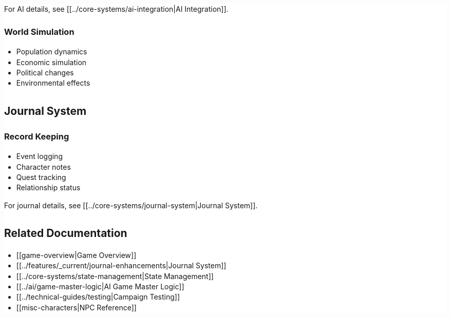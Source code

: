 For AI details, see [[../core-systems/ai-integration|AI Integration]].

### World Simulation
- Population dynamics
- Economic simulation
- Political changes
- Environmental effects

## Journal System

### Record Keeping
- Event logging
- Character notes
- Quest tracking
- Relationship status

For journal details, see [[../core-systems/journal-system|Journal System]].

## Related Documentation
- [[game-overview|Game Overview]]
- [[../features/_current/journal-enhancements|Journal System]]
- [[../core-systems/state-management|State Management]]
- [[../ai/game-master-logic|AI Game Master Logic]]
- [[../technical-guides/testing|Campaign Testing]]
- [[misc-characters|NPC Reference]]